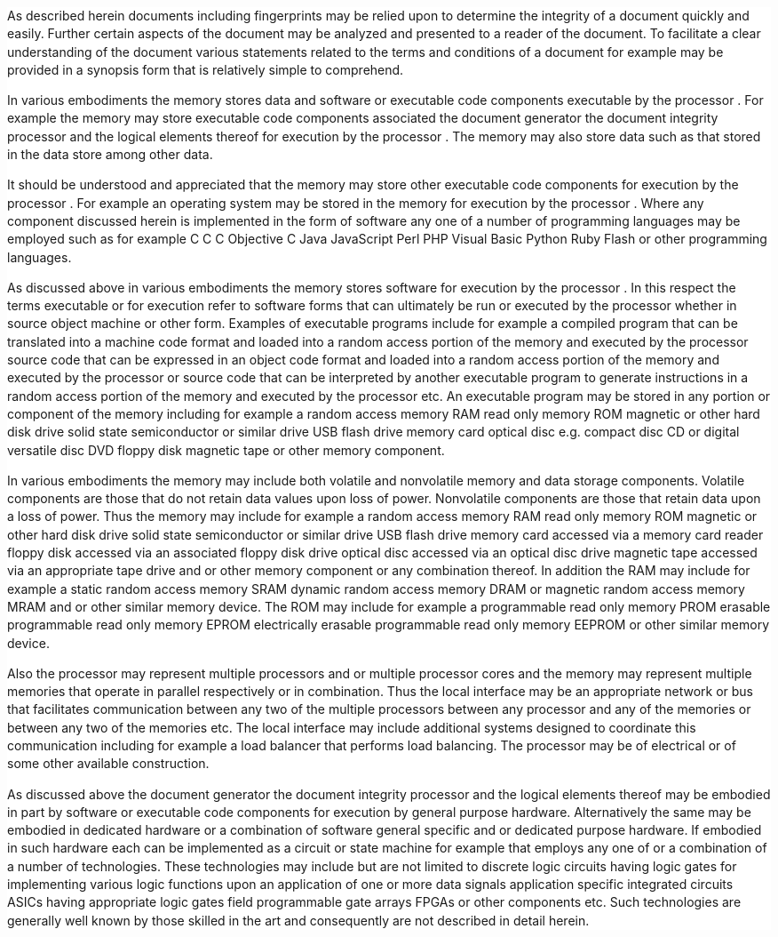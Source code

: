 As described herein documents including fingerprints may be relied upon to determine the integrity of a document quickly and easily. Further certain aspects of the document may be analyzed and presented to a reader of the document. To facilitate a clear understanding of the document various statements related to the terms and conditions of a document for example may be provided in a synopsis form that is relatively simple to comprehend.

In various embodiments the memory stores data and software or executable code components executable by the processor . For example the memory may store executable code components associated the document generator the document integrity processor and the logical elements thereof for execution by the processor . The memory may also store data such as that stored in the data store among other data.

It should be understood and appreciated that the memory may store other executable code components for execution by the processor . For example an operating system may be stored in the memory for execution by the processor . Where any component discussed herein is implemented in the form of software any one of a number of programming languages may be employed such as for example C C C Objective C Java JavaScript Perl PHP Visual Basic Python Ruby Flash or other programming languages.

As discussed above in various embodiments the memory stores software for execution by the processor . In this respect the terms executable or for execution refer to software forms that can ultimately be run or executed by the processor whether in source object machine or other form. Examples of executable programs include for example a compiled program that can be translated into a machine code format and loaded into a random access portion of the memory and executed by the processor source code that can be expressed in an object code format and loaded into a random access portion of the memory and executed by the processor or source code that can be interpreted by another executable program to generate instructions in a random access portion of the memory and executed by the processor etc. An executable program may be stored in any portion or component of the memory including for example a random access memory RAM read only memory ROM magnetic or other hard disk drive solid state semiconductor or similar drive USB flash drive memory card optical disc e.g. compact disc CD or digital versatile disc DVD floppy disk magnetic tape or other memory component.

In various embodiments the memory may include both volatile and nonvolatile memory and data storage components. Volatile components are those that do not retain data values upon loss of power. Nonvolatile components are those that retain data upon a loss of power. Thus the memory may include for example a random access memory RAM read only memory ROM magnetic or other hard disk drive solid state semiconductor or similar drive USB flash drive memory card accessed via a memory card reader floppy disk accessed via an associated floppy disk drive optical disc accessed via an optical disc drive magnetic tape accessed via an appropriate tape drive and or other memory component or any combination thereof. In addition the RAM may include for example a static random access memory SRAM dynamic random access memory DRAM or magnetic random access memory MRAM and or other similar memory device. The ROM may include for example a programmable read only memory PROM erasable programmable read only memory EPROM electrically erasable programmable read only memory EEPROM or other similar memory device.

Also the processor may represent multiple processors and or multiple processor cores and the memory may represent multiple memories that operate in parallel respectively or in combination. Thus the local interface may be an appropriate network or bus that facilitates communication between any two of the multiple processors between any processor and any of the memories or between any two of the memories etc. The local interface may include additional systems designed to coordinate this communication including for example a load balancer that performs load balancing. The processor may be of electrical or of some other available construction.

As discussed above the document generator the document integrity processor and the logical elements thereof may be embodied in part by software or executable code components for execution by general purpose hardware. Alternatively the same may be embodied in dedicated hardware or a combination of software general specific and or dedicated purpose hardware. If embodied in such hardware each can be implemented as a circuit or state machine for example that employs any one of or a combination of a number of technologies. These technologies may include but are not limited to discrete logic circuits having logic gates for implementing various logic functions upon an application of one or more data signals application specific integrated circuits ASICs having appropriate logic gates field programmable gate arrays FPGAs or other components etc. Such technologies are generally well known by those skilled in the art and consequently are not described in detail herein.
